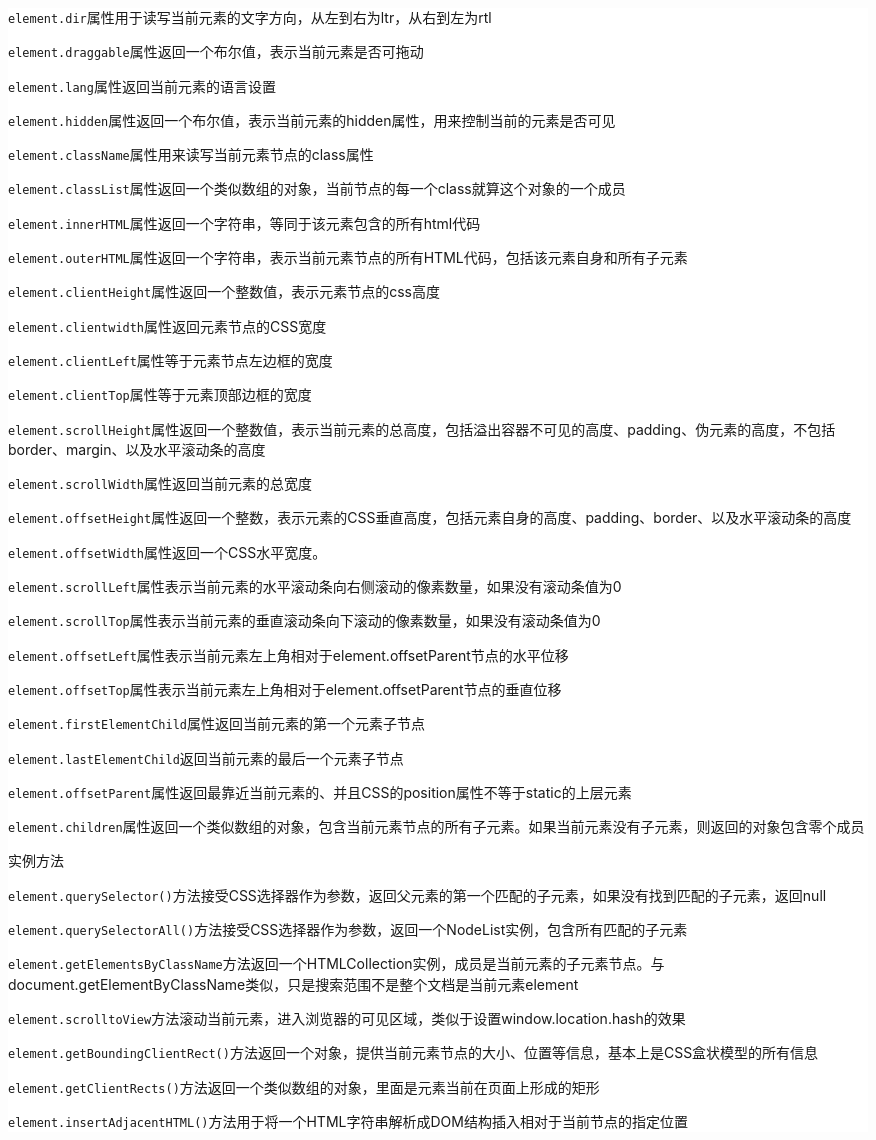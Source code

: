`element.dir`属性用于读写当前元素的文字方向，从左到右为ltr，从右到左为rtl

`element.draggable`属性返回一个布尔值，表示当前元素是否可拖动

`element.lang`属性返回当前元素的语言设置

`element.hidden`属性返回一个布尔值，表示当前元素的hidden属性，用来控制当前的元素是否可见

`element.className`属性用来读写当前元素节点的class属性

`element.classList`属性返回一个类似数组的对象，当前节点的每一个class就算这个对象的一个成员

`element.innerHTML`属性返回一个字符串，等同于该元素包含的所有html代码

`element.outerHTML`属性返回一个字符串，表示当前元素节点的所有HTML代码，包括该元素自身和所有子元素

`element.clientHeight`属性返回一个整数值，表示元素节点的css高度

`element.clientwidth`属性返回元素节点的CSS宽度

`element.clientLeft`属性等于元素节点左边框的宽度

`element.clientTop`属性等于元素顶部边框的宽度

`element.scrollHeight`属性返回一个整数值，表示当前元素的总高度，包括溢出容器不可见的高度、padding、伪元素的高度，不包括border、margin、以及水平滚动条的高度

`element.scrollWidth`属性返回当前元素的总宽度

`element.offsetHeight`属性返回一个整数，表示元素的CSS垂直高度，包括元素自身的高度、padding、border、以及水平滚动条的高度

`element.offsetWidth`属性返回一个CSS水平宽度。

`element.scrollLeft`属性表示当前元素的水平滚动条向右侧滚动的像素数量，如果没有滚动条值为0 

`element.scrollTop`属性表示当前元素的垂直滚动条向下滚动的像素数量，如果没有滚动条值为0 

`element.offsetLeft`属性表示当前元素左上角相对于element.offsetParent节点的水平位移

`element.offsetTop`属性表示当前元素左上角相对于element.offsetParent节点的垂直位移

`element.firstElementChild`属性返回当前元素的第一个元素子节点

`element.lastElementChild`返回当前元素的最后一个元素子节点

`element.offsetParent`属性返回最靠近当前元素的、并且CSS的position属性不等于static的上层元素

`element.children`属性返回一个类似数组的对象，包含当前元素节点的所有子元素。如果当前元素没有子元素，则返回的对象包含零个成员

实例方法

`element.querySelector()`方法接受CSS选择器作为参数，返回父元素的第一个匹配的子元素，如果没有找到匹配的子元素，返回null

`element.querySelectorAll()`方法接受CSS选择器作为参数，返回一个NodeList实例，包含所有匹配的子元素

`element.getElementsByClassName`方法返回一个HTMLCollection实例，成员是当前元素的子元素节点。与document.getElementByClassName类似，只是搜索范围不是整个文档是当前元素element

`element.scrolltoView`方法滚动当前元素，进入浏览器的可见区域，类似于设置window.location.hash的效果

`element.getBoundingClientRect()`方法返回一个对象，提供当前元素节点的大小、位置等信息，基本上是CSS盒状模型的所有信息

`element.getClientRects()`方法返回一个类似数组的对象，里面是元素当前在页面上形成的矩形

`element.insertAdjacentHTML()`方法用于将一个HTML字符串解析成DOM结构插入相对于当前节点的指定位置
